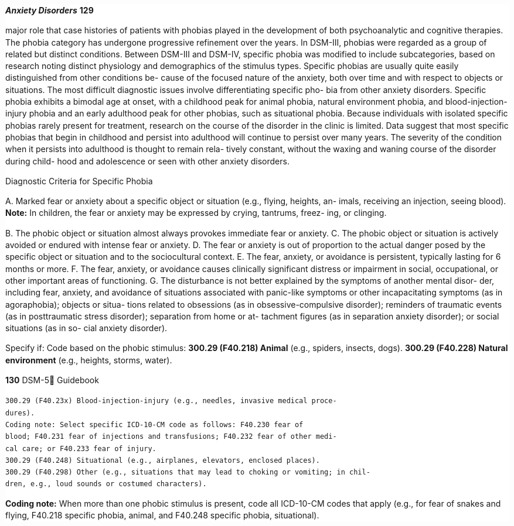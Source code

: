
**_Anxiety Disorders_** **129**

major role that case histories of patients with phobias played in the development of
both psychoanalytic and cognitive therapies. The phobia category has undergone
progressive refinement over the years. In DSM-III, phobias were regarded as a group
of related but distinct conditions. Between DSM-III and DSM-IV, specific phobia was
modified to include subcategories, based on research noting distinct physiology and
demographics of the stimulus types.
Specific phobias are usually quite easily distinguished from other conditions be-
cause of the focused nature of the anxiety, both over time and with respect to objects
or situations. The most difficult diagnostic issues involve differentiating specific pho-
bia from other anxiety disorders.
Specific phobia exhibits a bimodal age at onset, with a childhood peak for animal
phobia, natural environment phobia, and blood-injection-injury phobia and an early
adulthood peak for other phobias, such as situational phobia. Because individuals
with isolated specific phobias rarely present for treatment, research on the course of
the disorder in the clinic is limited. Data suggest that most specific phobias that begin
in childhood and persist into adulthood will continue to persist over many years. The
severity of the condition when it persists into adulthood is thought to remain rela-
tively constant, without the waxing and waning course of the disorder during child-
hood and adolescence or seen with other anxiety disorders.

Diagnostic Criteria for Specific Phobia

A. Marked fear or anxiety about a specific object or situation (e.g., flying, heights, an-
imals, receiving an injection, seeing blood).
**Note:** In children, the fear or anxiety may be expressed by crying, tantrums, freez-
ing, or clinging.

B. The phobic object or situation almost always provokes immediate fear or anxiety.
C. The phobic object or situation is actively avoided or endured with intense fear or
anxiety.
D. The fear or anxiety is out of proportion to the actual danger posed by the specific
object or situation and to the sociocultural context.
E. The fear, anxiety, or avoidance is persistent, typically lasting for 6 months or more.
F. The fear, anxiety, or avoidance causes clinically significant distress or impairment
in social, occupational, or other important areas of functioning.
G. The disturbance is not better explained by the symptoms of another mental disor-
der, including fear, anxiety, and avoidance of situations associated with panic-like
symptoms or other incapacitating symptoms (as in agoraphobia); objects or situa-
tions related to obsessions (as in obsessive-compulsive disorder); reminders of
traumatic events (as in posttraumatic stress disorder); separation from home or at-
tachment figures (as in separation anxiety disorder); or social situations (as in so-
cial anxiety disorder).

Specify if:
Code based on the phobic stimulus:
**300.29 (F40.218) Animal** (e.g., spiders, insects, dogs).
**300.29 (F40.228) Natural environment** (e.g., heights, storms, water).


**130** DSM-5 Guidebook

```
300.29 (F40.23x) Blood-injection-injury (e.g., needles, invasive medical proce-
dures).
Coding note: Select specific ICD-10-CM code as follows: F40.230 fear of
blood; F40.231 fear of injections and transfusions; F40.232 fear of other medi-
cal care; or F40.233 fear of injury.
300.29 (F40.248) Situational (e.g., airplanes, elevators, enclosed places).
300.29 (F40.298) Other (e.g., situations that may lead to choking or vomiting; in chil-
dren, e.g., loud sounds or costumed characters).
```
**Coding note:** When more than one phobic stimulus is present, code all ICD-10-CM
codes that apply (e.g., for fear of snakes and flying, F40.218 specific phobia, animal,
and F40.248 specific phobia, situational).

